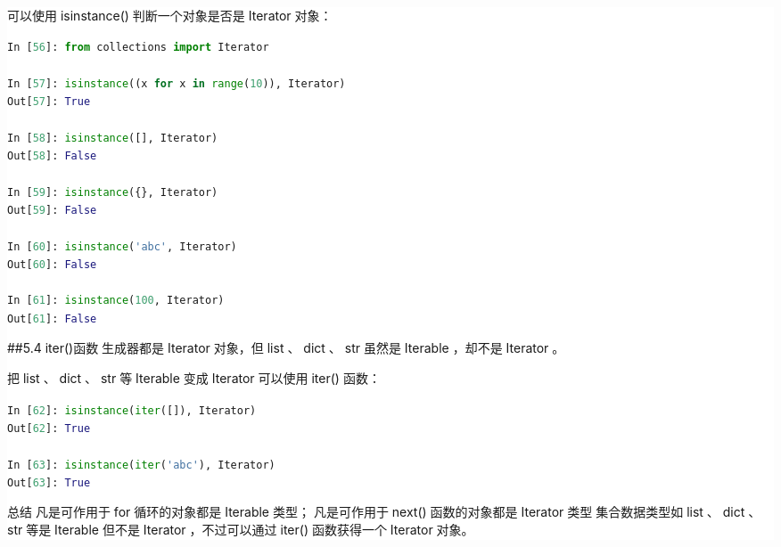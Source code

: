 可以使用 isinstance() 判断一个对象是否是 Iterator 对象：
```python
In [56]: from collections import Iterator

In [57]: isinstance((x for x in range(10)), Iterator)
Out[57]: True

In [58]: isinstance([], Iterator)
Out[58]: False

In [59]: isinstance({}, Iterator)
Out[59]: False

In [60]: isinstance('abc', Iterator)
Out[60]: False

In [61]: isinstance(100, Iterator)
Out[61]: False
```
##5.4 iter()函数
生成器都是 Iterator 对象，但 list 、 dict 、 str 虽然是 Iterable ，却不是 Iterator 。

把 list 、 dict 、 str 等 Iterable 变成 Iterator 可以使用 iter() 函数：
```python
In [62]: isinstance(iter([]), Iterator)
Out[62]: True

In [63]: isinstance(iter('abc'), Iterator)
Out[63]: True
```
总结
凡是可作用于 for 循环的对象都是 Iterable 类型；
凡是可作用于 next() 函数的对象都是 Iterator 类型
集合数据类型如 list 、 dict 、 str 等是 Iterable 但不是 Iterator ，不过可以通过 iter() 函数获得一个 Iterator 对象。